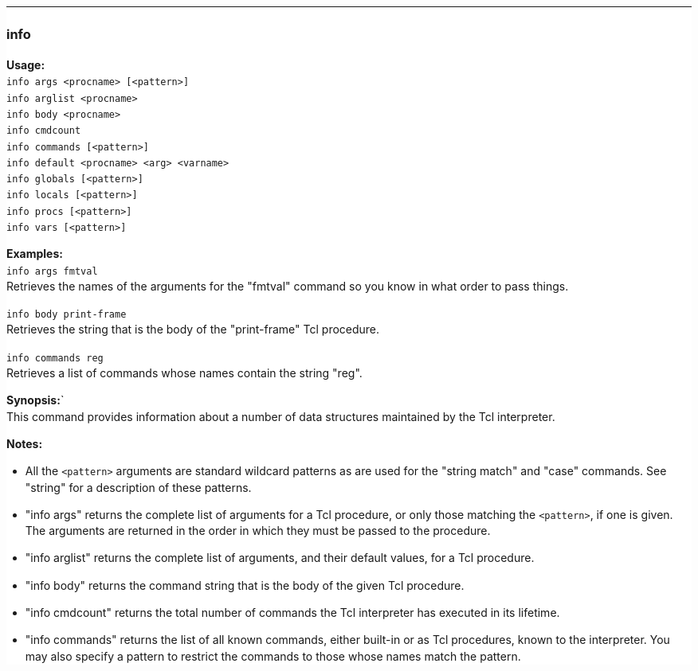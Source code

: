 ----------

### info

**Usage:**  
`info args <procname> [<pattern>]`  
`info arglist <procname>`  
`info body <procname>`  
`info cmdcount`  
`info commands [<pattern>]`  
`info default <procname> <arg> <varname>`  
`info globals [<pattern>]`  
`info locals [<pattern>]`  
`info procs [<pattern>]`  
`info vars [<pattern>]`  

**Examples:**  
`info args fmtval`  
Retrieves the names of the arguments for the "fmtval" 
command so you know in what order to pass things.

`info body print-frame`  
Retrieves the string that is the body of the 
"print-frame" Tcl procedure.

`info commands reg`  
Retrieves a list of commands whose names contain the 
string "reg".

**Synopsis:**`  
This command provides information about a number of data structures 
maintained by the Tcl interpreter.

**Notes:**

+ All the `<pattern>` arguments are standard wildcard patterns as are used 
for the "string match" and "case" commands. See "string" for a 
description of these patterns. 

+ "info args" returns the complete list of arguments for a Tcl procedure, or 
only those matching the `<pattern>`, if one is given. The arguments are 
returned in the order in which they must be passed to the procedure. 

+ "info arglist" returns the complete list of arguments, and their default 
values, for a Tcl procedure. 

+ "info body" returns the command string that is the body of the given Tcl 
procedure. 

+ "info cmdcount" returns the total number of commands the Tcl 
interpreter has executed in its lifetime.

+ "info commands" returns the list of all known commands, either built-in 
or as Tcl procedures, known to the interpreter. You may also specify a 
pattern to restrict the commands to those whose names match the 
pattern. 
